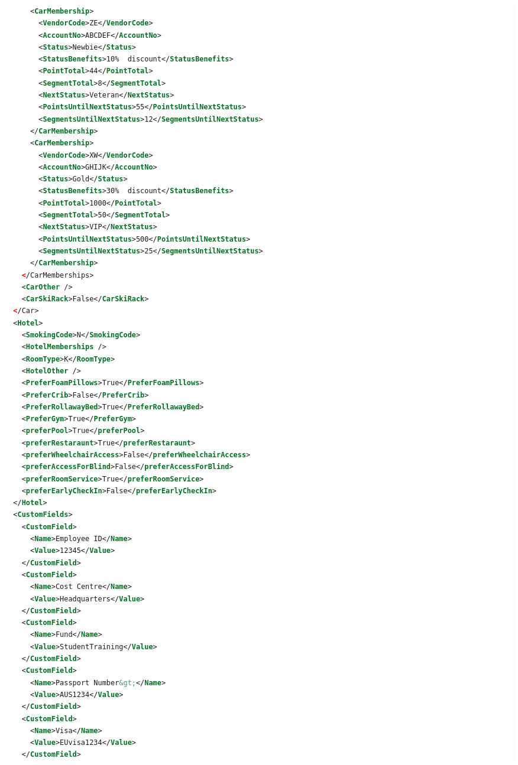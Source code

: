 ```xml
      <CarMembership>
        <VendorCode>ZE</VendorCode>
        <AccountNo>ABCDEF</AccountNo>
        <Status>Newbie</Status>
        <StatusBenefits>10%  discount</StatusBenefits>
        <PointTotal>44</PointTotal>
        <SegmentTotal>8</SegmentTotal>
        <NextStatus>Veteran</NextStatus>
        <PointsUntilNextStatus>55</PointsUntilNextStatus>
        <SegmentsUntilNextStatus>12</SegmentsUntilNextStatus>
      </CarMembership>
      <CarMembership>
        <VendorCode>XW</VendorCode>
        <AccountNo>GHIJK</AccountNo>
        <Status>Gold</Status>
        <StatusBenefits>30%  discount</StatusBenefits>
        <PointTotal>1000</PointTotal>
        <SegmentTotal>50</SegmentTotal>
        <NextStatus>VIP</NextStatus>
        <PointsUntilNextStatus>500</PointsUntilNextStatus>
        <SegmentsUntilNextStatus>25</SegmentsUntilNextStatus>
      </CarMembership>
    </CarMemberships>
    <CarOther />
    <CarSkiRack>False</CarSkiRack>
  </Car>
  <Hotel>
    <SmokingCode>N</SmokingCode>
    <HotelMemberships />
    <RoomType>K</RoomType>
    <HotelOther />
    <PreferFoamPillows>True</PreferFoamPillows>
    <PreferCrib>False</PreferCrib>
    <PreferRollawayBed>True</PreferRollawayBed>
    <PreferGym>True</PreferGym>
    <preferPool>True</preferPool>
    <preferRestaraunt>True</preferRestaraunt>
    <preferWheelchairAccess>False</preferWheelchairAccess>
    <preferAccessForBlind>False</preferAccessForBlind>
    <preferRoomService>True</preferRoomService>
    <preferEarlyCheckIn>False</preferEarlyCheckIn>
  </Hotel>
  <CustomFields>
    <CustomField>
      <Name>Employee ID</Name>
      <Value>12345</Value>
    </CustomField>
    <CustomField>
      <Name>Cost Centre</Name>
      <Value>Headquarters</Value>
    </CustomField>
    <CustomField>
      <Name>Fund</Name>
      <Value>StudentTraining</Value>
    </CustomField>
    <CustomField>
      <Name>Passport Number&gt;</Name>
      <Value>AUS1234</Value>
    </CustomField>
    <CustomField>
      <Name>Visa</Name>
      <Value>EUvisa1234</Value>
    </CustomField>
```